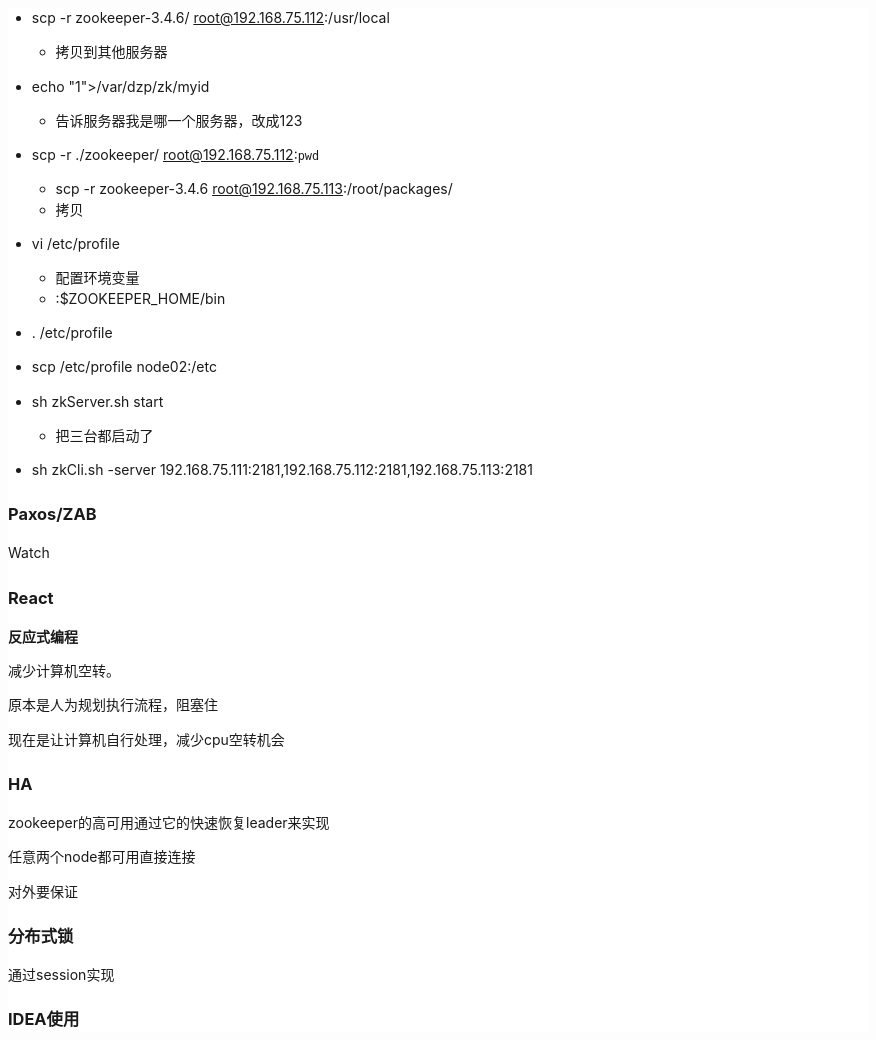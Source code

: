 

* scp -r zookeeper-3.4.6/ root@192.168.75.112:/usr/local
  * 拷贝到其他服务器
* echo "1">/var/dzp/zk/myid
  * 告诉服务器我是哪一个服务器，改成123
* scp -r ./zookeeper/ root@192.168.75.112:`pwd`
  * scp -r zookeeper-3.4.6 root@192.168.75.113:/root/packages/
  * 拷贝
* vi /etc/profile
  * 配置环境变量
  * :$ZOOKEEPER_HOME/bin
* . /etc/profile
* scp /etc/profile node02:/etc



* sh zkServer.sh start
  * 把三台都启动了
* sh zkCli.sh -server 192.168.75.111:2181,192.168.75.112:2181,192.168.75.113:2181



### Paxos/ZAB



Watch





### React

**反应式编程**

减少计算机空转。

原本是人为规划执行流程，阻塞住

现在是让计算机自行处理，减少cpu空转机会



### HA

zookeeper的高可用通过它的快速恢复leader来实现

任意两个node都可用直接连接



对外要保证



### 分布式锁

通过session实现

### IDEA使用

